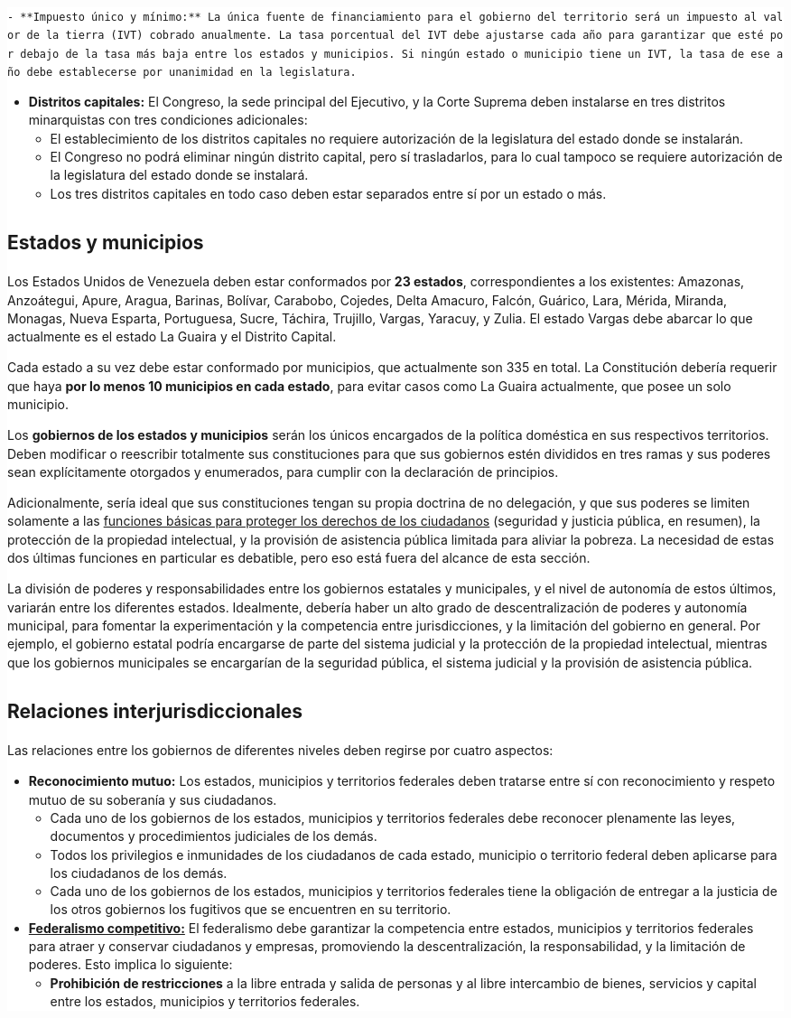     - **Impuesto único y mínimo:** La única fuente de financiamiento para el gobierno del territorio será un impuesto al valor de la tierra (IVT) cobrado anualmente. La tasa porcentual del IVT debe ajustarse cada año para garantizar que esté por debajo de la tasa más baja entre los estados y municipios. Si ningún estado o municipio tiene un IVT, la tasa de ese año debe establecerse por unanimidad en la legislatura.
- **Distritos capitales:** El Congreso, la sede principal del Ejecutivo, y la Corte Suprema deben instalarse en tres distritos minarquistas con tres condiciones adicionales:
    - El establecimiento de los distritos capitales no requiere autorización de la legislatura del estado donde se instalarán.
    - El Congreso no podrá eliminar ningún distrito capital, pero sí trasladarlos, para lo cual tampoco se requiere autorización de la legislatura del estado donde se instalará.
    - Los tres distritos capitales en todo caso deben estar separados entre sí por un estado o más.


## Estados y municipios

Los Estados Unidos de Venezuela deben estar conformados por **23 estados**, correspondientes a los existentes: Amazonas, Anzoátegui, Apure, Aragua, Barinas, Bolívar, Carabobo, Cojedes, Delta Amacuro, Falcón, Guárico, Lara, Mérida, Miranda, Monagas, Nueva Esparta, Portuguesa, Sucre, Táchira, Trujillo, Vargas, Yaracuy, y Zulia. El estado Vargas debe abarcar lo que actualmente es el estado La Guaira y el Distrito Capital.

Cada estado a su vez debe estar conformado por municipios, que actualmente son 335 en total. La Constitución debería requerir que haya **por lo menos 10 municipios en cada estado**, para evitar casos como La Guaira actualmente, que posee un solo municipio.

Los **gobiernos de los estados y municipios** serán los únicos encargados de la política doméstica en sus respectivos territorios. Deben modificar o reescribir totalmente sus constituciones para que sus gobiernos estén divididos en tres ramas y sus poderes sean explícitamente otorgados y enumerados, para cumplir con la declaración de principios.

Adicionalmente, sería ideal que sus constituciones tengan su propia doctrina de no delegación, y que sus poderes se limiten solamente a las [funciones básicas para proteger los derechos de los ciudadanos](https://en.wikipedia.org/wiki/Night-watchman_state) (seguridad y justicia pública, en resumen), la protección de la propiedad intelectual, y la provisión de asistencia pública limitada para aliviar la pobreza. La necesidad de estas dos últimas funciones en particular es debatible, pero eso está fuera del alcance de esta sección.

La división de poderes y responsabilidades entre los gobiernos estatales y municipales, y el nivel de autonomía de estos últimos, variarán entre los diferentes estados. Idealmente, debería haber un alto grado de descentralización de poderes y autonomía municipal, para fomentar la experimentación y la competencia entre jurisdicciones, y la limitación del gobierno en general. Por ejemplo, el gobierno estatal podría encargarse de parte del sistema judicial y la protección de la propiedad intelectual, mientras que los gobiernos municipales se encargarían de la seguridad pública, el sistema judicial y la provisión de asistencia pública.


## Relaciones interjurisdiccionales

Las relaciones entre los gobiernos de diferentes niveles deben regirse por cuatro aspectos:

- **Reconocimiento mutuo:** Los estados, municipios y territorios federales deben tratarse entre sí con reconocimiento y respeto mutuo de su soberanía y sus ciudadanos.
    - Cada uno de los gobiernos de los estados, municipios y territorios federales debe reconocer plenamente las leyes, documentos y procedimientos judiciales de los demás.
    - Todos los privilegios e inmunidades de los ciudadanos de cada estado, municipio o territorio federal deben aplicarse para los ciudadanos de los demás.
    - Cada uno de los gobiernos de los estados, municipios y territorios federales tiene la obligación de entregar a la justicia de los otros gobiernos los fugitivos que se encuentren en su territorio.
- **[Federalismo competitivo:](https://www.mercatus.org/publications/urban-economics/federalism-and-constitution-competition-versus-cartels)** El federalismo debe garantizar la competencia entre estados, municipios y territorios federales para atraer y conservar ciudadanos y empresas, promoviendo la descentralización, la responsabilidad, y la limitación de poderes. Esto implica lo siguiente:
    - **Prohibición de restricciones** a la libre entrada y salida de personas y al libre intercambio de bienes, servicios y capital entre los estados, municipios y territorios federales.